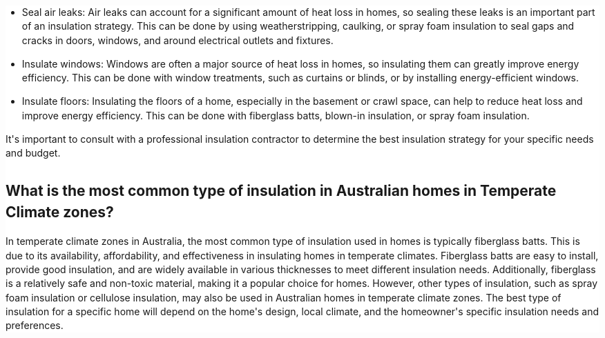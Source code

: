 * Seal air leaks: Air leaks can account for a significant amount of heat loss in homes, so sealing these leaks is an important part of an insulation strategy. This can be done by using weatherstripping, caulking, or spray foam insulation to seal gaps and cracks in doors, windows, and around electrical outlets and fixtures.

* Insulate windows: Windows are often a major source of heat loss in homes, so insulating them can greatly improve energy efficiency. This can be done with window treatments, such as curtains or blinds, or by installing energy-efficient windows.

* Insulate floors: Insulating the floors of a home, especially in the basement or crawl space, can help to reduce heat loss and improve energy efficiency. This can be done with fiberglass batts, blown-in insulation, or spray foam insulation.

It's important to consult with a professional insulation contractor to determine the best insulation strategy for your specific needs and budget.

## What is the most common type of insulation in Australian homes in Temperate Climate zones?

In temperate climate zones in Australia, the most common type of insulation used in homes is typically fiberglass batts. This is due to its availability, affordability, and effectiveness in insulating homes in temperate climates. Fiberglass batts are easy to install, provide good insulation, and are widely available in various thicknesses to meet different insulation needs. Additionally, fiberglass is a relatively safe and non-toxic material, making it a popular choice for homes. However, other types of insulation, such as spray foam insulation or cellulose insulation, may also be used in Australian homes in temperate climate zones. The best type of insulation for a specific home will depend on the home's design, local climate, and the homeowner's specific insulation needs and preferences.